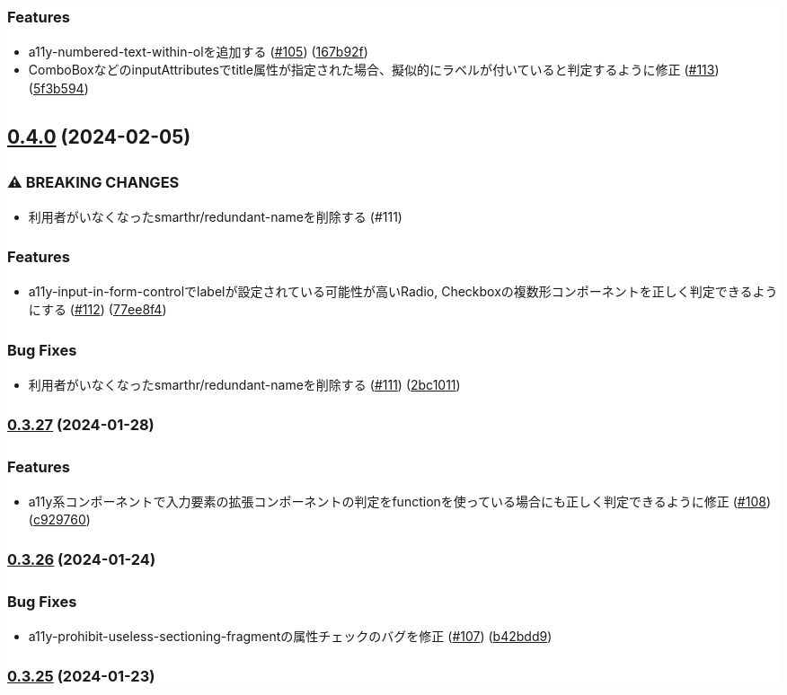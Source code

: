 
### Features

* a11y-numbered-text-within-olを追加する ([#105](https://github.com/kufu/eslint-plugin-smarthr/issues/105)) ([167b92f](https://github.com/kufu/eslint-plugin-smarthr/commit/167b92f0f29db8ee9a446d25e09e04a7b11ce340))
* ComboBoxなどのinputAttributesでtitle属性が指定された場合、擬似的にラベルが付いていると判定するように修正 ([#113](https://github.com/kufu/eslint-plugin-smarthr/issues/113)) ([5f3b594](https://github.com/kufu/eslint-plugin-smarthr/commit/5f3b5943ec64a18d094a9c66627ad1db2bbabe08))

## [0.4.0](https://github.com/kufu/eslint-plugin-smarthr/compare/v0.3.27...v0.4.0) (2024-02-05)


### ⚠ BREAKING CHANGES

* 利用者がいなくなったsmarthr/redundant-nameを削除する (#111)

### Features

* a11y-input-in-form-controlでlabelが設定されている可能性が高いRadio, Checkboxの複数形コンポーネントを正しく判定できるようにする ([#112](https://github.com/kufu/eslint-plugin-smarthr/issues/112)) ([77ee8f4](https://github.com/kufu/eslint-plugin-smarthr/commit/77ee8f4cac883eb0a198875305a416f0172a584e))


### Bug Fixes

* 利用者がいなくなったsmarthr/redundant-nameを削除する ([#111](https://github.com/kufu/eslint-plugin-smarthr/issues/111)) ([2bc1011](https://github.com/kufu/eslint-plugin-smarthr/commit/2bc10118cc0a18366300c3816f091060d2a0677d))

### [0.3.27](https://github.com/kufu/eslint-plugin-smarthr/compare/v0.3.26...v0.3.27) (2024-01-28)


### Features

* a11y系コンポーネントで入力要素の拡張コンポーネントの判定をfunctionを使っている場合にも正しく判定できるように修正 ([#108](https://github.com/kufu/eslint-plugin-smarthr/issues/108)) ([c929760](https://github.com/kufu/eslint-plugin-smarthr/commit/c929760b3d8e166e7e3f7befcf048fa28cc48042))

### [0.3.26](https://github.com/kufu/eslint-plugin-smarthr/compare/v0.3.25...v0.3.26) (2024-01-24)


### Bug Fixes

* a11y-prohibit-useless-sectioning-fragmentの属性チェックのバグを修正 ([#107](https://github.com/kufu/eslint-plugin-smarthr/issues/107)) ([b42bdd9](https://github.com/kufu/eslint-plugin-smarthr/commit/b42bdd9e11258a6a32e13647c0c764065b5bac64))

### [0.3.25](https://github.com/kufu/eslint-plugin-smarthr/compare/v0.3.24...v0.3.25) (2024-01-23)
